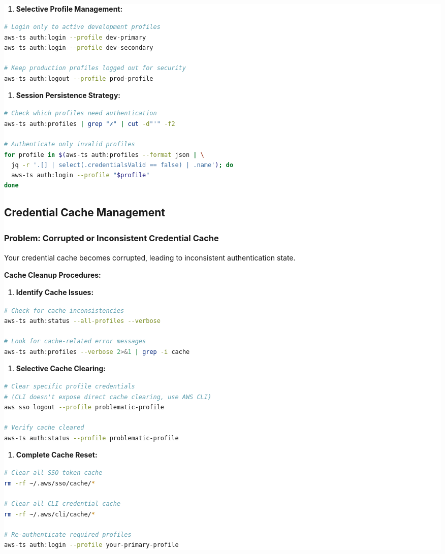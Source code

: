 1. **Selective Profile Management:**

```bash
# Login only to active development profiles
aws-ts auth:login --profile dev-primary
aws-ts auth:login --profile dev-secondary

# Keep production profiles logged out for security
aws-ts auth:logout --profile prod-profile
```

1. **Session Persistence Strategy:**

```bash
# Check which profiles need authentication
aws-ts auth:profiles | grep "✗" | cut -d"'" -f2

# Authenticate only invalid profiles
for profile in $(aws-ts auth:profiles --format json | \
  jq -r '.[] | select(.credentialsValid == false) | .name'); do
  aws-ts auth:login --profile "$profile"
done
```

## Credential Cache Management

### Problem: Corrupted or Inconsistent Credential Cache

Your credential cache becomes corrupted, leading to inconsistent authentication state.

**Cache Cleanup Procedures:**

1. **Identify Cache Issues:**

```bash
# Check for cache inconsistencies
aws-ts auth:status --all-profiles --verbose

# Look for cache-related error messages
aws-ts auth:profiles --verbose 2>&1 | grep -i cache
```

1. **Selective Cache Clearing:**

```bash
# Clear specific profile credentials
# (CLI doesn't expose direct cache clearing, use AWS CLI)
aws sso logout --profile problematic-profile

# Verify cache cleared
aws-ts auth:status --profile problematic-profile
```

1. **Complete Cache Reset:**

```bash
# Clear all SSO token cache
rm -rf ~/.aws/sso/cache/*

# Clear all CLI credential cache
rm -rf ~/.aws/cli/cache/*

# Re-authenticate required profiles
aws-ts auth:login --profile your-primary-profile
```
